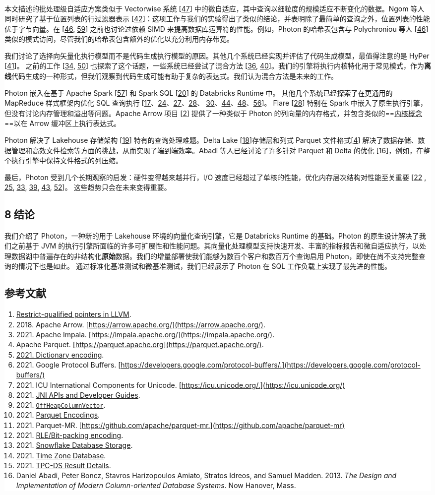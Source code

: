 本文描述的批处理级自适应方案类似于 Vectorwise 系统 [[47](#_bookmark65)] 中的微自适应，其中查询以细粒度的规模适应不断变化的数据。Ngom 等人同时研究了基于位置列表的行过滤器表示 [[42](#_bookmark60)]：这项工作与我们的实验得出了类似的结论，并表明除了最简单的查询之外，位置列表的性能优于字节向量。在 [[46](#_bookmark64), [59](#_bookmark78)] 之前也讨论过依赖 SIMD 来提高数据库运算符的性能。例如，Photon 的哈希表包含与 Polychroniou 等人 [[46](#_bookmark64)] 类似的模式访问，尽管我们的哈希表包含额外的优化以充分利用内存带宽。

我们讨论了选择向矢量化执行模型而不是代码生成执行模型的原因。其他几个系统已经实现并评估了代码生成模型，最值得注意的是 HyPer [[41](#_bookmark59)]。 之前的工作 [[34](#_bookmark52), [50](#_bookmark68)] 也探索了这个话题，一些系统已经尝试了混合方法 [[36](#_bookmark54), [40](#_bookmark58)]。我们的引擎将执行内核特化用于常见模式，作为**离线**代码生成的一种形式，但我们观察到代码生成可能有助于复杂的表达式。我们认为混合方法是未来的工作。

Photon 嵌入在基于 Apache Spark [[57](#_bookmark76)] 和 Spark SQL [[20](#_bookmark38)] 的 Databricks Runtime 中。 其他几个系统已经探索了在更通用的 MapReduce 样式框架内优化 SQL 查询执行 [[17](#_bookmark35)、[24](#_bookmark42)、[27](#_bookmark45)、[28](#_bookmark46)、 [30](#_bookmark48)、[44](#_bookmark62)、[48](#_bookmark66)、[56](#_bookmark75)]。 Flare [[28](#_bookmark46)] 特别在 Spark 中嵌入了原生执行引擎，但没有讨论内存管理和溢出等问题。Apache Arrow 项目 [[2](#_bookmark21)] 提供了一种类似于 Photon 的列向量的内存格式，并包含类似的==<u>内核概念</u>==以在 Arrow 缓冲区上执行表达式。

Photon 解决了 Lakehouse 存储架构 [[19](#_bookmark37)] 特有的查询处理难题。Delta Lake [[18](#_bookmark36)]存储层和列式 Parquet 文件格式[[4](#bookmark22)] 解决了数据存储、数据管理和高效文件检索等方面的挑战，从而实现了端到端效率。Abadi 等人已经讨论了许多针对 Parquet 和 Delta 的优化 [[16](#_bookmark34)]，例如，在整个执行引擎中保持文件格式的列压缩。

最后，Photon 受到几个长期观察的启发：硬件变得越来越并行，I/O 速度已经超过了单核的性能，优化内存层次结构对性能至关重要 [[22](#_bookmark40) , [25](#_bookmark43), [33](#_bookmark51), [39](#_bookmark57), [43](#_bookmark61), [52](#bookmark72)]。 这些趋势只会在未来变得重要。

## 8 结论

我们介绍了 Photon，一种新的用于 Lakehouse 环境的向量化查询引擎，它是 Databricks Runtime 的基础。Photon 的原生设计解决了我们之前基于 JVM 的执行引擎所面临的许多可扩展性和性能问题。其向量化处理模型支持快速开发、丰富的指标报告和微自适应执行，以处理数据湖中普遍存在的非结构化**原始**数据。我们的增量部署使我们能够为数百个客户和数百万个查询启用 Photon，即使在尚不支持完整查询的情况下也是如此。 通过标准化基准测试和微基准测试，我们已经展示了 Photon 在 SQL 工作负载上实现了最先进的性能。


##  参考文献
1. <a id="bookmark20"></a>[Restrict-qualified pointers in LLVM](https://llvm.org/devmtg/2017-02-04/Restrict-Qualified-Pointers-in-LLVM.pdf).
2. <a id="bookmark21"></a>2018. Apache Arrow. [https://arrow.apache.org/](https://arrow.apache.org/).
3. <a id="bookmark21"></a>2021. Apache Impala. [https://impala.apache.org/](https://impala.apache.org/).
4. <a id="bookmark22"></a>Apache Parquet. [https://parquet.apache.org](https://parquet.apache.org/).
5. <a id="bookmark24"></a>[2021. Dictionary encoding](https://github.com/apache/parquet-format/blob/master/Encodings.md#%23dictionary-encoding-plain_dictionary--2-and-rle_dictionary--8).
6. <a id="_bookmark23"></a>2021. Google Protocol Buffers. [https://developers.google.com/protocol-buffers/.](https://developers.google.com/protocol-buffers/)
7. <a id="bookmark25"></a>2021. ICU International Components for Unicode. [https://icu.unicode.org/.](https://icu.unicode.org/)
8. <a id="bookmark26"></a>2021. [JNI APIs and Developer Guides](https://docs.oracle.com/javase/8/docs/technotes/guides/jni/).
9. <a id="_bookmark27"></a>2021. [`OffHeapColumnVector`](https://github.com/apache/spark/blob/master/sql/core/src/main/java/org/apache/spark/sql/execution/vectorized/OffHeapColumnVector.java).
10. <a id="_bookmark28"></a>2021. [Parquet Encodings](https://github.com/apache/parquet-format/blob/master/Encodings.md).
11. <a id="_bookmark29"></a>2021. Parquet-MR. [https://github.com/apache/parquet-mr.](https://github.com/apache/parquet-mr)
12. <a id="bookmark30"></a>2021. [RLE/Bit-packing encoding](https://github.com/apache/parquet-format/blob/master/Encodings.md#run-length-encoding--bit-packing-hybrid-rle--3).
13. <a id="_bookmark31"></a>2021. [Snowflake Database Storage](https://docs.snowflake.com/en/user-guide/intro-key-concepts.html#database-storage).
14. <a id="_bookmark32"></a>2021. [Time Zone Database](https://www.iana.org/time-zones).
15. <a id="bookmark33"></a>2021. [TPC-DS Result Details](http://tpc.org/tpcds/results/tpcds_result_detail5.asp?id=121103001).
16. <a id="_bookmark34"></a>Daniel Abadi, Peter Boncz, Stavros Harizopoulos Amiato, Stratos Idreos, and Samuel Madden. 2013. *The Design and Implementation of Modern Column-oriented Database Systems*. Now Hanover, Mass.